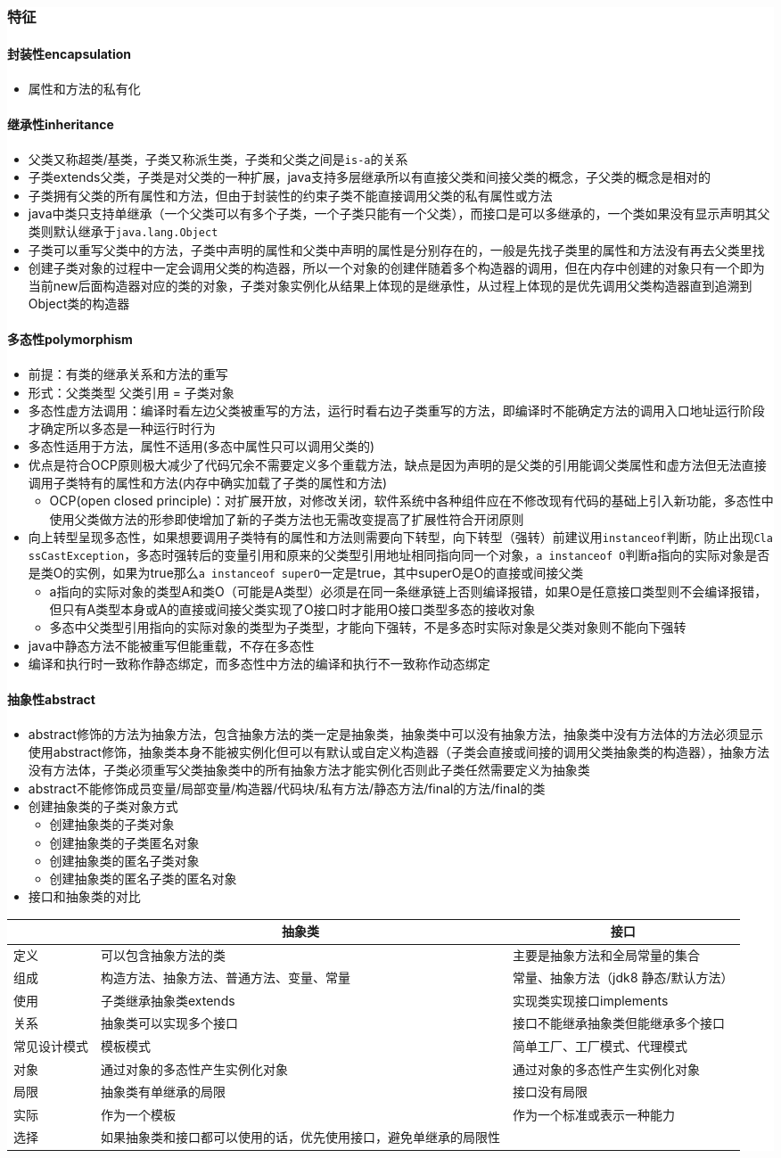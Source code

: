 ### 特征
#### 封装性encapsulation
+ 属性和方法的私有化

#### 继承性inheritance
+ 父类又称超类/基类，子类又称派生类，子类和父类之间是`is-a`的关系
+ 子类extends父类，子类是对父类的一种扩展，java支持多层继承所以有直接父类和间接父类的概念，子父类的概念是相对的
+ 子类拥有父类的所有属性和方法，但由于封装性的约束子类不能直接调用父类的私有属性或方法
+ java中类只支持单继承（一个父类可以有多个子类，一个子类只能有一个父类），而接口是可以多继承的，一个类如果没有显示声明其父类则默认继承于`java.lang.Object`
+ 子类可以重写父类中的方法，子类中声明的属性和父类中声明的属性是分别存在的，一般是先找子类里的属性和方法没有再去父类里找
+ 创建子类对象的过程中一定会调用父类的构造器，所以一个对象的创建伴随着多个构造器的调用，但在内存中创建的对象只有一个即为当前new后面构造器对应的类的对象，子类对象实例化从结果上体现的是继承性，从过程上体现的是优先调用父类构造器直到追溯到Object类的构造器

#### 多态性polymorphism
+ 前提：有类的继承关系和方法的重写
+ 形式：父类类型 父类引用 = 子类对象
+ 多态性虚方法调用：编译时看左边父类被重写的方法，运行时看右边子类重写的方法，即编译时不能确定方法的调用入口地址运行阶段才确定所以多态是一种运行时行为
+ 多态性适用于方法，属性不适用(多态中属性只可以调用父类的)
+ 优点是符合OCP原则极大减少了代码冗余不需要定义多个重载方法，缺点是因为声明的是父类的引用能调父类属性和虚方法但无法直接调用子类特有的属性和方法(内存中确实加载了子类的属性和方法)
    - OCP(open closed principle)：对扩展开放，对修改关闭，软件系统中各种组件应在不修改现有代码的基础上引入新功能，多态性中使用父类做方法的形参即使增加了新的子类方法也无需改变提高了扩展性符合开闭原则
+ 向上转型呈现多态性，如果想要调用子类特有的属性和方法则需要向下转型，向下转型（强转）前建议用`instanceof`判断，防止出现`ClassCastException`，多态时强转后的变量引用和原来的父类型引用地址相同指向同一个对象，`a instanceof O`判断a指向的实际对象是否是类O的实例，如果为true那么`a instanceof superO`一定是true，其中superO是O的直接或间接父类
    - a指向的实际对象的类型A和类O（可能是A类型）必须是在同一条继承链上否则编译报错，如果O是任意接口类型则不会编译报错，但只有A类型本身或A的直接或间接父类实现了O接口时才能用O接口类型多态的接收对象
    - 多态中父类型引用指向的实际对象的类型为子类型，才能向下强转，不是多态时实际对象是父类对象则不能向下强转
+ java中静态方法不能被重写但能重载，不存在多态性
+ 编译和执行时一致称作静态绑定，而多态性中方法的编译和执行不一致称作动态绑定

#### 抽象性abstract
+ abstract修饰的方法为抽象方法，包含抽象方法的类一定是抽象类，抽象类中可以没有抽象方法，抽象类中没有方法体的方法必须显示使用abstract修饰，抽象类本身不能被实例化但可以有默认或自定义构造器（子类会直接或间接的调用父类抽象类的构造器），抽象方法没有方法体，子类必须重写父类抽象类中的所有抽象方法才能实例化否则此子类任然需要定义为抽象类
+ abstract不能修饰成员变量/局部变量/构造器/代码块/私有方法/静态方法/final的方法/final的类
+ 创建抽象类的子类对象方式
    - 创建抽象类的子类对象
    - 创建抽象类的子类匿名对象
    - 创建抽象类的匿名子类对象
    - 创建抽象类的匿名子类的匿名对象
+ 接口和抽象类的对比

| | 抽象类 | 接口 |
| --- | --- | --- |
| 定义 | 可以包含抽象方法的类 | 主要是抽象方法和全局常量的集合 |
| 组成 | 构造方法、抽象方法、普通方法、变量、常量 | 常量、抽象方法（jdk8 静态/默认方法） |
| 使用 | 子类继承抽象类extends | 实现类实现接口implements |
| 关系 | 抽象类可以实现多个接口 | 接口不能继承抽象类但能继承多个接口 |
| 常见设计模式 | 模板模式 | 简单工厂、工厂模式、代理模式 |
| 对象 | 通过对象的多态性产生实例化对象 | 通过对象的多态性产生实例化对象 |
| 局限 | 抽象类有单继承的局限 | 接口没有局限 |
| 实际 | 作为一个模板 | 作为一个标准或表示一种能力 |
| 选择 | 如果抽象类和接口都可以使用的话，优先使用接口，避免单继承的局限性 | |
